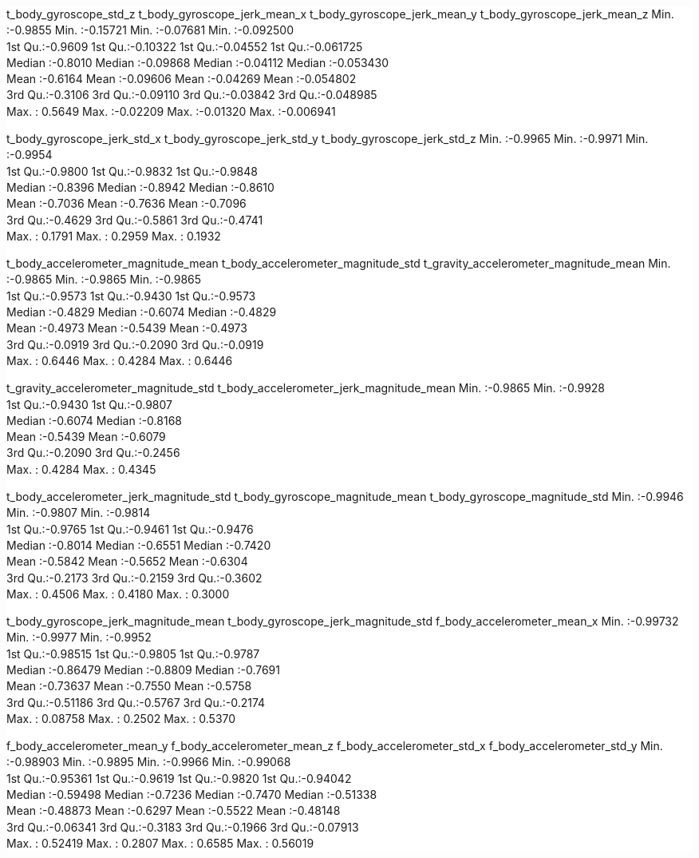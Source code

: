  t_body_gyroscope_std_z t_body_gyroscope_jerk_mean_x t_body_gyroscope_jerk_mean_y t_body_gyroscope_jerk_mean_z
 Min.   :-0.9855        Min.   :-0.15721             Min.   :-0.07681             Min.   :-0.092500           
 1st Qu.:-0.9609        1st Qu.:-0.10322             1st Qu.:-0.04552             1st Qu.:-0.061725           
 Median :-0.8010        Median :-0.09868             Median :-0.04112             Median :-0.053430           
 Mean   :-0.6164        Mean   :-0.09606             Mean   :-0.04269             Mean   :-0.054802           
 3rd Qu.:-0.3106        3rd Qu.:-0.09110             3rd Qu.:-0.03842             3rd Qu.:-0.048985           
 Max.   : 0.5649        Max.   :-0.02209             Max.   :-0.01320             Max.   :-0.006941           
                                                                                                              
 t_body_gyroscope_jerk_std_x t_body_gyroscope_jerk_std_y t_body_gyroscope_jerk_std_z
 Min.   :-0.9965             Min.   :-0.9971             Min.   :-0.9954            
 1st Qu.:-0.9800             1st Qu.:-0.9832             1st Qu.:-0.9848            
 Median :-0.8396             Median :-0.8942             Median :-0.8610            
 Mean   :-0.7036             Mean   :-0.7636             Mean   :-0.7096            
 3rd Qu.:-0.4629             3rd Qu.:-0.5861             3rd Qu.:-0.4741            
 Max.   : 0.1791             Max.   : 0.2959             Max.   : 0.1932            
                                                                                    
 t_body_accelerometer_magnitude_mean t_body_accelerometer_magnitude_std t_gravity_accelerometer_magnitude_mean
 Min.   :-0.9865                     Min.   :-0.9865                    Min.   :-0.9865                       
 1st Qu.:-0.9573                     1st Qu.:-0.9430                    1st Qu.:-0.9573                       
 Median :-0.4829                     Median :-0.6074                    Median :-0.4829                       
 Mean   :-0.4973                     Mean   :-0.5439                    Mean   :-0.4973                       
 3rd Qu.:-0.0919                     3rd Qu.:-0.2090                    3rd Qu.:-0.0919                       
 Max.   : 0.6446                     Max.   : 0.4284                    Max.   : 0.6446                       
                                                                                                              
 t_gravity_accelerometer_magnitude_std t_body_accelerometer_jerk_magnitude_mean
 Min.   :-0.9865                       Min.   :-0.9928                         
 1st Qu.:-0.9430                       1st Qu.:-0.9807                         
 Median :-0.6074                       Median :-0.8168                         
 Mean   :-0.5439                       Mean   :-0.6079                         
 3rd Qu.:-0.2090                       3rd Qu.:-0.2456                         
 Max.   : 0.4284                       Max.   : 0.4345                         
                                                                               
 t_body_accelerometer_jerk_magnitude_std t_body_gyroscope_magnitude_mean t_body_gyroscope_magnitude_std
 Min.   :-0.9946                         Min.   :-0.9807                 Min.   :-0.9814               
 1st Qu.:-0.9765                         1st Qu.:-0.9461                 1st Qu.:-0.9476               
 Median :-0.8014                         Median :-0.6551                 Median :-0.7420               
 Mean   :-0.5842                         Mean   :-0.5652                 Mean   :-0.6304               
 3rd Qu.:-0.2173                         3rd Qu.:-0.2159                 3rd Qu.:-0.3602               
 Max.   : 0.4506                         Max.   : 0.4180                 Max.   : 0.3000               
                                                                                                       
 t_body_gyroscope_jerk_magnitude_mean t_body_gyroscope_jerk_magnitude_std f_body_accelerometer_mean_x
 Min.   :-0.99732                     Min.   :-0.9977                     Min.   :-0.9952            
 1st Qu.:-0.98515                     1st Qu.:-0.9805                     1st Qu.:-0.9787            
 Median :-0.86479                     Median :-0.8809                     Median :-0.7691            
 Mean   :-0.73637                     Mean   :-0.7550                     Mean   :-0.5758            
 3rd Qu.:-0.51186                     3rd Qu.:-0.5767                     3rd Qu.:-0.2174            
 Max.   : 0.08758                     Max.   : 0.2502                     Max.   : 0.5370            
                                                                                                     
 f_body_accelerometer_mean_y f_body_accelerometer_mean_z f_body_accelerometer_std_x f_body_accelerometer_std_y
 Min.   :-0.98903            Min.   :-0.9895             Min.   :-0.9966            Min.   :-0.99068          
 1st Qu.:-0.95361            1st Qu.:-0.9619             1st Qu.:-0.9820            1st Qu.:-0.94042          
 Median :-0.59498            Median :-0.7236             Median :-0.7470            Median :-0.51338          
 Mean   :-0.48873            Mean   :-0.6297             Mean   :-0.5522            Mean   :-0.48148          
 3rd Qu.:-0.06341            3rd Qu.:-0.3183             3rd Qu.:-0.1966            3rd Qu.:-0.07913          
 Max.   : 0.52419            Max.   : 0.2807             Max.   : 0.6585            Max.   : 0.56019          
                                                                                                              